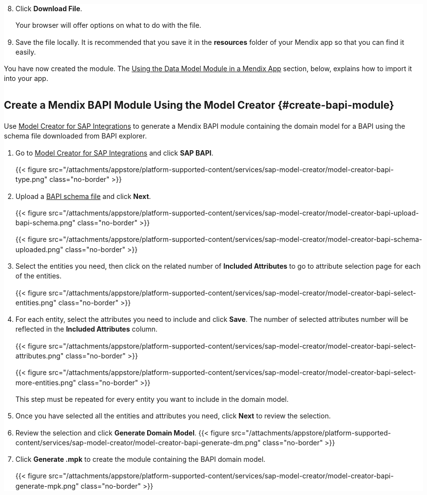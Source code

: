 8. Click **Download File**.

    Your browser will offer options on what to do with the file.

9. Save the file locally. It is recommended that you save it in the **resources** folder of your Mendix app so that you can find it easily.

You have now created the module. The [Using the Data Model Module in a Mendix App](#Using) section, below, explains how to import it into your app.

## Create a Mendix BAPI Module Using the Model Creator {#create-bapi-module}

Use [Model Creator for SAP Integrations](https://sapmodelcreator.mendixcloud.com/) to generate a Mendix BAPI module containing the domain model for a BAPI using the schema file downloaded from BAPI explorer.

1. Go to [Model Creator for SAP Integrations](https://sapmodelcreator.mendixcloud.com/) and click **SAP BAPI**.

    {{< figure src="/attachments/appstore/platform-supported-content/services/sap-model-creator/model-creator-bapi-type.png" class="no-border" >}}

2. Upload a [BAPI schema file](/appstore/modules/sap/sap-bapi-connector/#bapi-schema) and click **Next**.

    {{< figure src="/attachments/appstore/platform-supported-content/services/sap-model-creator/model-creator-bapi-upload-bapi-schema.png" class="no-border" >}}

    {{< figure src="/attachments/appstore/platform-supported-content/services/sap-model-creator/model-creator-bapi-schema-uploaded.png" class="no-border" >}}

3. Select the entities you need, then click on the related number of **Included Attributes** to go to attribute selection page for each of the entities.

    {{< figure src="/attachments/appstore/platform-supported-content/services/sap-model-creator/model-creator-bapi-select-entities.png" class="no-border" >}}

4. For each entity, select the attributes you need to include and click **Save**. The number of selected attributes number will be reflected in the **Included Attributes** column.

    {{< figure src="/attachments/appstore/platform-supported-content/services/sap-model-creator/model-creator-bapi-select-attributes.png" class="no-border" >}}

    {{< figure src="/attachments/appstore/platform-supported-content/services/sap-model-creator/model-creator-bapi-select-more-entities.png" class="no-border" >}}

    This step must be repeated for every entity you want to include in the domain model.

5. Once you have selected all the entities and attributes you need, click **Next** to review the selection.
6. Review the selection and click **Generate Domain Model**.
    {{< figure src="/attachments/appstore/platform-supported-content/services/sap-model-creator/model-creator-bapi-generate-dm.png" class="no-border" >}}

7. Click **Generate .mpk** to create the module containing the BAPI domain model.

    {{< figure src="/attachments/appstore/platform-supported-content/services/sap-model-creator/model-creator-bapi-generate-mpk.png" class="no-border" >}}
